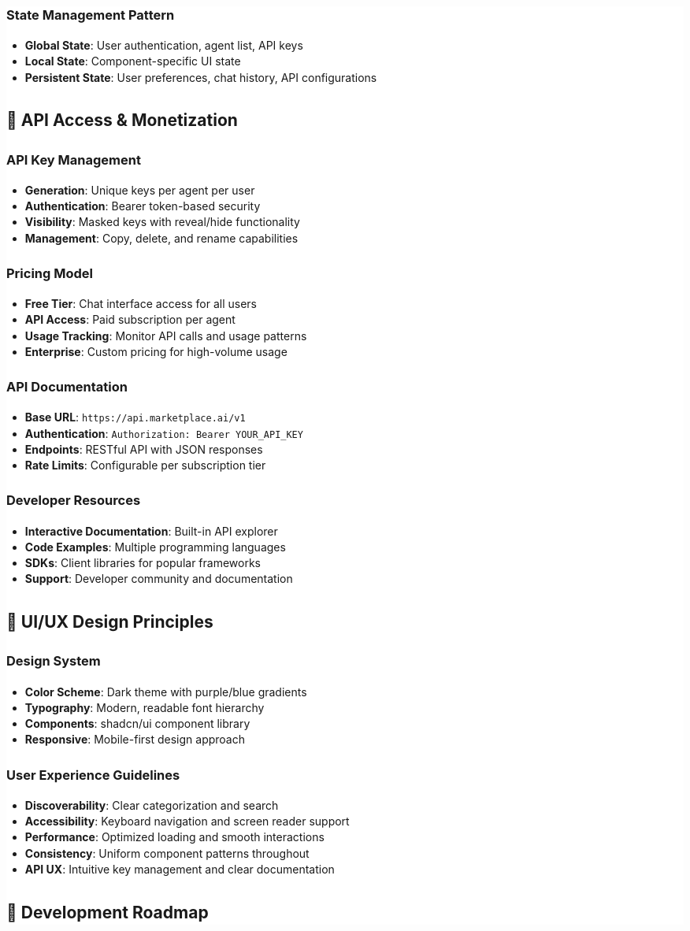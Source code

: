 ### State Management Pattern
- **Global State**: User authentication, agent list, API keys
- **Local State**: Component-specific UI state
- **Persistent State**: User preferences, chat history, API configurations

## 🔑 API Access & Monetization

### API Key Management
- **Generation**: Unique keys per agent per user
- **Authentication**: Bearer token-based security
- **Visibility**: Masked keys with reveal/hide functionality
- **Management**: Copy, delete, and rename capabilities

### Pricing Model
- **Free Tier**: Chat interface access for all users
- **API Access**: Paid subscription per agent
- **Usage Tracking**: Monitor API calls and usage patterns
- **Enterprise**: Custom pricing for high-volume usage

### API Documentation
- **Base URL**: `https://api.marketplace.ai/v1`
- **Authentication**: `Authorization: Bearer YOUR_API_KEY`
- **Endpoints**: RESTful API with JSON responses
- **Rate Limits**: Configurable per subscription tier

### Developer Resources
- **Interactive Documentation**: Built-in API explorer
- **Code Examples**: Multiple programming languages
- **SDKs**: Client libraries for popular frameworks
- **Support**: Developer community and documentation

## 🎨 UI/UX Design Principles

### Design System
- **Color Scheme**: Dark theme with purple/blue gradients
- **Typography**: Modern, readable font hierarchy
- **Components**: shadcn/ui component library
- **Responsive**: Mobile-first design approach

### User Experience Guidelines
- **Discoverability**: Clear categorization and search
- **Accessibility**: Keyboard navigation and screen reader support
- **Performance**: Optimized loading and smooth interactions
- **Consistency**: Uniform component patterns throughout
- **API UX**: Intuitive key management and clear documentation

## 🚀 Development Roadmap
